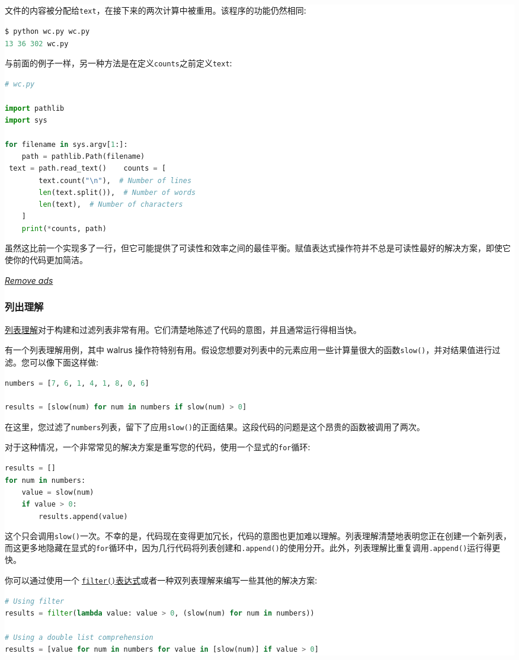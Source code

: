 文件的内容被分配给`text`，在接下来的两次计算中被重用。该程序的功能仍然相同:

```py
$ python wc.py wc.py
13 36 302 wc.py
```

与前面的例子一样，另一种方法是在定义`counts`之前定义`text`:

```py
# wc.py

import pathlib
import sys

for filename in sys.argv[1:]:
    path = pathlib.Path(filename)
 text = path.read_text()    counts = [
        text.count("\n"),  # Number of lines
        len(text.split()),  # Number of words
        len(text),  # Number of characters
    ]
    print(*counts, path)
```

虽然这比前一个实现多了一行，但它可能提供了可读性和效率之间的最佳平衡。赋值表达式操作符并不总是可读性最好的解决方案，即使它使你的代码更加简洁。

[*Remove ads*](/account/join/)

### 列出理解

[列表理解](https://realpython.com/list-comprehension-python/)对于构建和过滤列表非常有用。它们清楚地陈述了代码的意图，并且通常运行得相当快。

有一个列表理解用例，其中 walrus 操作符特别有用。假设您想要对列表中的元素应用一些计算量很大的函数`slow()`，并对结果值进行过滤。您可以像下面这样做:

```py
numbers = [7, 6, 1, 4, 1, 8, 0, 6]

results = [slow(num) for num in numbers if slow(num) > 0]
```

在这里，您过滤了`numbers`列表，留下了应用`slow()`的正面结果。这段代码的问题是这个昂贵的函数被调用了两次。

对于这种情况，一个非常常见的解决方案是重写您的代码，使用一个显式的`for`循环:

```py
results = []
for num in numbers:
    value = slow(num)
    if value > 0:
        results.append(value)
```

这个只会调用`slow()`一次。不幸的是，代码现在变得更加冗长，代码的意图也更加难以理解。列表理解清楚地表明您正在创建一个新列表，而这更多地隐藏在显式的`for`循环中，因为几行代码将列表创建和`.append()`的使用分开。此外，列表理解比重复调用`.append()`运行得更快。

你可以通过使用一个 [`filter()`表达式](https://realpython.com/python-filter-function/)或者一种双列表理解来编写一些其他的解决方案:

```py
# Using filter
results = filter(lambda value: value > 0, (slow(num) for num in numbers))

# Using a double list comprehension
results = [value for num in numbers for value in [slow(num)] if value > 0]
```
